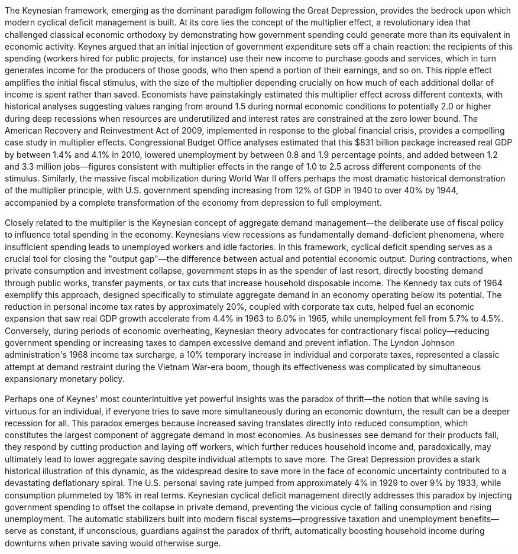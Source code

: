 The Keynesian framework, emerging as the dominant paradigm following the Great Depression, provides the bedrock upon which modern cyclical deficit management is built. At its core lies the concept of the multiplier effect, a revolutionary idea that challenged classical economic orthodoxy by demonstrating how government spending could generate more than its equivalent in economic activity. Keynes argued that an initial injection of government expenditure sets off a chain reaction: the recipients of this spending (workers hired for public projects, for instance) use their new income to purchase goods and services, which in turn generates income for the producers of those goods, who then spend a portion of their earnings, and so on. This ripple effect amplifies the initial fiscal stimulus, with the size of the multiplier depending crucially on how much of each additional dollar of income is spent rather than saved. Economists have painstakingly estimated this multiplier effect across different contexts, with historical analyses suggesting values ranging from around 1.5 during normal economic conditions to potentially 2.0 or higher during deep recessions when resources are underutilized and interest rates are constrained at the zero lower bound. The American Recovery and Reinvestment Act of 2009, implemented in response to the global financial crisis, provides a compelling case study in multiplier effects. Congressional Budget Office analyses estimated that this $831 billion package increased real GDP by between 1.4% and 4.1% in 2010, lowered unemployment by between 0.8 and 1.9 percentage points, and added between 1.2 and 3.3 million jobs—figures consistent with multiplier effects in the range of 1.0 to 2.5 across different components of the stimulus. Similarly, the massive fiscal mobilization during World War II offers perhaps the most dramatic historical demonstration of the multiplier principle, with U.S. government spending increasing from 12% of GDP in 1940 to over 40% by 1944, accompanied by a complete transformation of the economy from depression to full employment.

Closely related to the multiplier is the Keynesian concept of aggregate demand management—the deliberate use of fiscal policy to influence total spending in the economy. Keynesians view recessions as fundamentally demand-deficient phenomena, where insufficient spending leads to unemployed workers and idle factories. In this framework, cyclical deficit spending serves as a crucial tool for closing the "output gap"—the difference between actual and potential economic output. During contractions, when private consumption and investment collapse, government steps in as the spender of last resort, directly boosting demand through public works, transfer payments, or tax cuts that increase household disposable income. The Kennedy tax cuts of 1964 exemplify this approach, designed specifically to stimulate aggregate demand in an economy operating below its potential. The reduction in personal income tax rates by approximately 20%, coupled with corporate tax cuts, helped fuel an economic expansion that saw real GDP growth accelerate from 4.4% in 1963 to 6.0% in 1965, while unemployment fell from 5.7% to 4.5%. Conversely, during periods of economic overheating, Keynesian theory advocates for contractionary fiscal policy—reducing government spending or increasing taxes to dampen excessive demand and prevent inflation. The Lyndon Johnson administration's 1968 income tax surcharge, a 10% temporary increase in individual and corporate taxes, represented a classic attempt at demand restraint during the Vietnam War-era boom, though its effectiveness was complicated by simultaneous expansionary monetary policy.

Perhaps one of Keynes' most counterintuitive yet powerful insights was the paradox of thrift—the notion that while saving is virtuous for an individual, if everyone tries to save more simultaneously during an economic downturn, the result can be a deeper recession for all. This paradox emerges because increased saving translates directly into reduced consumption, which constitutes the largest component of aggregate demand in most economies. As businesses see demand for their products fall, they respond by cutting production and laying off workers, which further reduces household income and, paradoxically, may ultimately lead to lower aggregate saving despite individual attempts to save more. The Great Depression provides a stark historical illustration of this dynamic, as the widespread desire to save more in the face of economic uncertainty contributed to a devastating deflationary spiral. The U.S. personal saving rate jumped from approximately 4% in 1929 to over 9% by 1933, while consumption plummeted by 18% in real terms. Keynesian cyclical deficit management directly addresses this paradox by injecting government spending to offset the collapse in private demand, preventing the vicious cycle of falling consumption and rising unemployment. The automatic stabilizers built into modern fiscal systems—progressive taxation and unemployment benefits—serve as constant, if unconscious, guardians against the paradox of thrift, automatically boosting household income during downturns when private saving would otherwise surge.
